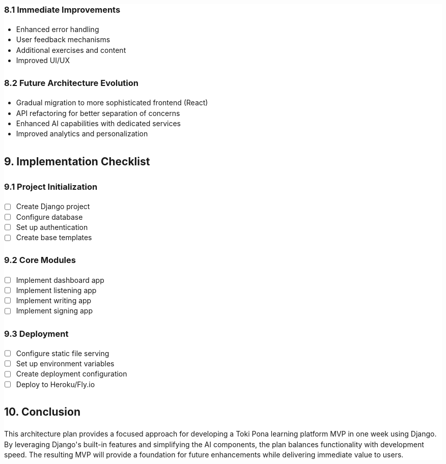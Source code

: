 ### 8.1 Immediate Improvements

- Enhanced error handling
- User feedback mechanisms
- Additional exercises and content
- Improved UI/UX

### 8.2 Future Architecture Evolution

- Gradual migration to more sophisticated frontend (React)
- API refactoring for better separation of concerns
- Enhanced AI capabilities with dedicated services
- Improved analytics and personalization

## 9. Implementation Checklist

### 9.1 Project Initialization

- [ ] Create Django project
- [ ] Configure database
- [ ] Set up authentication
- [ ] Create base templates

### 9.2 Core Modules

- [ ] Implement dashboard app
- [ ] Implement listening app
- [ ] Implement writing app
- [ ] Implement signing app

### 9.3 Deployment

- [ ] Configure static file serving
- [ ] Set up environment variables
- [ ] Create deployment configuration
- [ ] Deploy to Heroku/Fly.io

## 10. Conclusion

This architecture plan provides a focused approach for developing a Toki Pona learning platform MVP in one week using Django. By leveraging Django's built-in features and simplifying the AI components, the plan balances functionality with development speed. The resulting MVP will provide a foundation for future enhancements while delivering immediate value to users.
